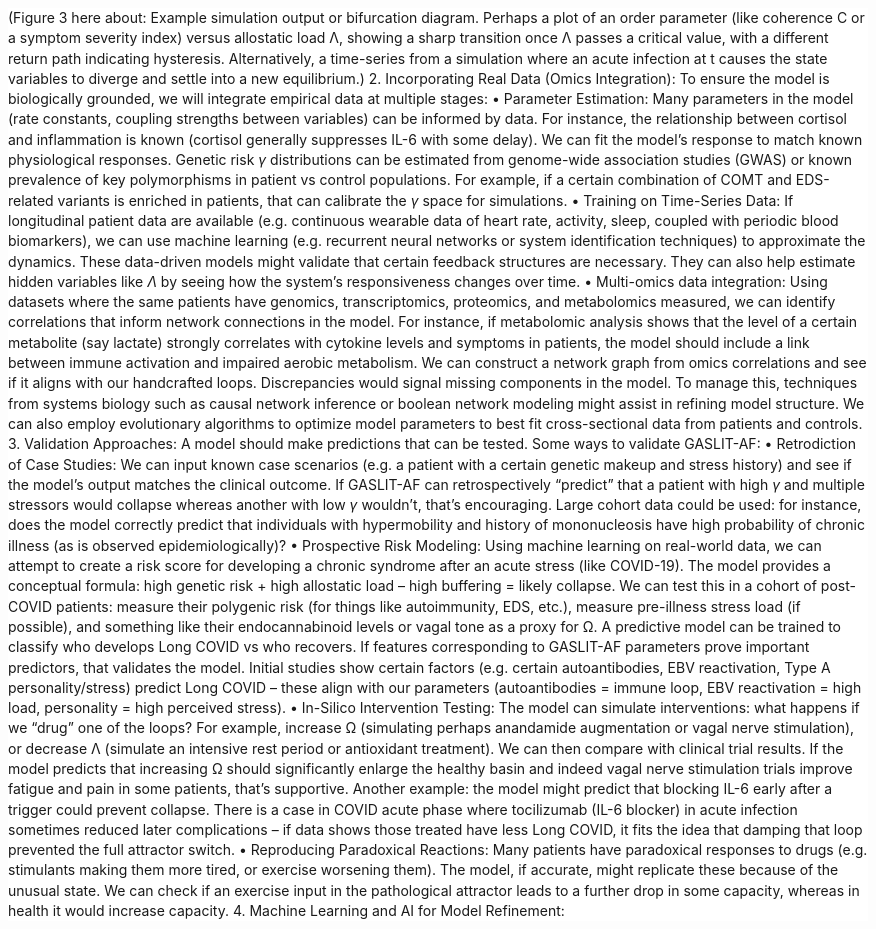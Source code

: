 (Figure 3 here about: Example simulation output or bifurcation diagram. Perhaps a plot of an order parameter (like coherence C or a symptom severity index) versus allostatic load Λ, showing a sharp transition once Λ passes a critical value, with a different return path indicating hysteresis. Alternatively, a time-series from a simulation where an acute infection at t causes the state variables to diverge and settle into a new equilibrium.)
2. Incorporating Real Data (Omics Integration):
To ensure the model is biologically grounded, we will integrate empirical data at multiple stages:
	•	Parameter Estimation: Many parameters in the model (rate constants, coupling strengths between variables) can be informed by data. For instance, the relationship between cortisol and inflammation is known (cortisol generally suppresses IL-6 with some delay). We can fit the model’s response to match known physiological responses. Genetic risk $\gamma$ distributions can be estimated from genome-wide association studies (GWAS) or known prevalence of key polymorphisms in patient vs control populations. For example, if a certain combination of COMT and EDS-related variants is enriched in patients, that can calibrate the $\gamma$ space for simulations.
	•	Training on Time-Series Data: If longitudinal patient data are available (e.g. continuous wearable data of heart rate, activity, sleep, coupled with periodic blood biomarkers), we can use machine learning (e.g. recurrent neural networks or system identification techniques) to approximate the dynamics. These data-driven models might validate that certain feedback structures are necessary. They can also help estimate hidden variables like $\Lambda$ by seeing how the system’s responsiveness changes over time.
	•	Multi-omics data integration: Using datasets where the same patients have genomics, transcriptomics, proteomics, and metabolomics measured, we can identify correlations that inform network connections in the model. For instance, if metabolomic analysis shows that the level of a certain metabolite (say lactate) strongly correlates with cytokine levels and symptoms in patients, the model should include a link between immune activation and impaired aerobic metabolism. We can construct a network graph from omics correlations and see if it aligns with our handcrafted loops. Discrepancies would signal missing components in the model.
To manage this, techniques from systems biology such as causal network inference or boolean network modeling might assist in refining model structure. We can also employ evolutionary algorithms to optimize model parameters to best fit cross-sectional data from patients and controls.
3. Validation Approaches:
A model should make predictions that can be tested. Some ways to validate GASLIT-AF:
	•	Retrodiction of Case Studies: We can input known case scenarios (e.g. a patient with a certain genetic makeup and stress history) and see if the model’s output matches the clinical outcome. If GASLIT-AF can retrospectively “predict” that a patient with high $\gamma$ and multiple stressors would collapse whereas another with low $\gamma$ wouldn’t, that’s encouraging. Large cohort data could be used: for instance, does the model correctly predict that individuals with hypermobility and history of mononucleosis have high probability of chronic illness (as is observed epidemiologically)?
	•	Prospective Risk Modeling: Using machine learning on real-world data, we can attempt to create a risk score for developing a chronic syndrome after an acute stress (like COVID-19). The model provides a conceptual formula: high genetic risk + high allostatic load – high buffering = likely collapse. We can test this in a cohort of post-COVID patients: measure their polygenic risk (for things like autoimmunity, EDS, etc.), measure pre-illness stress load (if possible), and something like their endocannabinoid levels or vagal tone as a proxy for Ω. A predictive model can be trained to classify who develops Long COVID vs who recovers. If features corresponding to GASLIT-AF parameters prove important predictors, that validates the model. Initial studies show certain factors (e.g. certain autoantibodies, EBV reactivation, Type A personality/stress) predict Long COVID – these align with our parameters (autoantibodies = immune loop, EBV reactivation = high load, personality = high perceived stress).
	•	In-Silico Intervention Testing: The model can simulate interventions: what happens if we “drug” one of the loops? For example, increase Ω (simulating perhaps anandamide augmentation or vagal nerve stimulation), or decrease Λ (simulate an intensive rest period or antioxidant treatment). We can then compare with clinical trial results. If the model predicts that increasing Ω should significantly enlarge the healthy basin and indeed vagal nerve stimulation trials improve fatigue and pain in some patients, that’s supportive. Another example: the model might predict that blocking IL-6 early after a trigger could prevent collapse. There is a case in COVID acute phase where tocilizumab (IL-6 blocker) in acute infection sometimes reduced later complications – if data shows those treated have less Long COVID, it fits the idea that damping that loop prevented the full attractor switch.
	•	Reproducing Paradoxical Reactions: Many patients have paradoxical responses to drugs (e.g. stimulants making them more tired, or exercise worsening them). The model, if accurate, might replicate these because of the unusual state. We can check if an exercise input in the pathological attractor leads to a further drop in some capacity, whereas in health it would increase capacity.
4. Machine Learning and AI for Model Refinement: